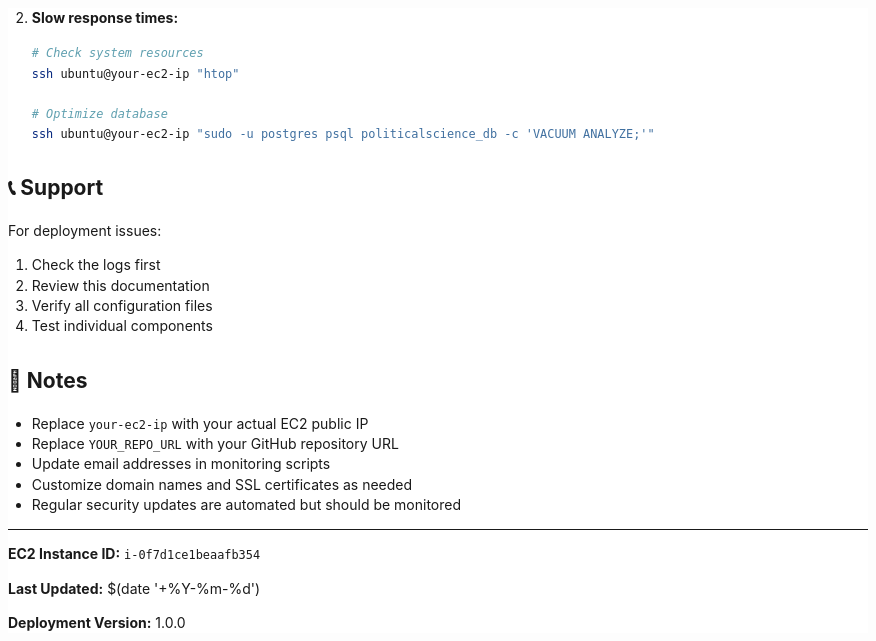 2. **Slow response times:**
   ```bash
   # Check system resources
   ssh ubuntu@your-ec2-ip "htop"
   
   # Optimize database
   ssh ubuntu@your-ec2-ip "sudo -u postgres psql politicalscience_db -c 'VACUUM ANALYZE;'"
   ```

## 📞 Support

For deployment issues:
1. Check the logs first
2. Review this documentation
3. Verify all configuration files
4. Test individual components

## 📝 Notes

- Replace `your-ec2-ip` with your actual EC2 public IP
- Replace `YOUR_REPO_URL` with your GitHub repository URL
- Update email addresses in monitoring scripts
- Customize domain names and SSL certificates as needed
- Regular security updates are automated but should be monitored

---

**EC2 Instance ID:** `i-0f7d1ce1beaafb354`

**Last Updated:** $(date '+%Y-%m-%d')

**Deployment Version:** 1.0.0
